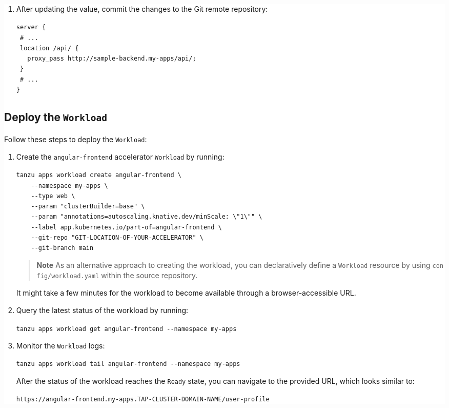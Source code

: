 1. After updating the value, commit the changes to the Git remote repository:

    ```console
    server {
     # ...
     location /api/ {
       proxy_pass http://sample-backend.my-apps/api/;
     }
     # ...
    }
    ```

## <a id="deploy-workload"></a> Deploy the `Workload`

Follow these steps to deploy the `Workload`:

1. Create the `angular-frontend` accelerator `Workload` by running:

    ```shell
    tanzu apps workload create angular-frontend \
        --namespace my-apps \
        --type web \
        --param "clusterBuilder=base" \
        --param "annotations=autoscaling.knative.dev/minScale: \"1\"" \
        --label app.kubernetes.io/part-of=angular-frontend \
        --git-repo "GIT-LOCATION-OF-YOUR-ACCELERATOR" \
        --git-branch main
    ```

    > **Note** As an alternative approach to creating the workload, you can declaratively
    > define a `Workload` resource by using `config/workload.yaml` within the source repository.

    It might take a few minutes for the workload to become available through a browser-accessible URL.

1. Query the latest status of the workload by running:

    ```shell
    tanzu apps workload get angular-frontend --namespace my-apps
    ```

1. Monitor the `Workload` logs:

    ```shell
    tanzu apps workload tail angular-frontend --namespace my-apps
    ```

    After the status of the workload reaches the `Ready` state,
    you can navigate to the provided URL, which looks similar to:

    ```text
    https://angular-frontend.my-apps.TAP-CLUSTER-DOMAIN-NAME/user-profile
    ```
